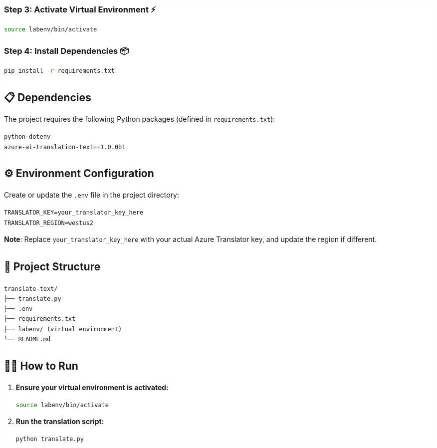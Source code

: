 ### Step 3: Activate Virtual Environment ⚡
```bash
source labenv/bin/activate
```

### Step 4: Install Dependencies 📦
```bash
pip install -r requirements.txt
```

## 📋 Dependencies

The project requires the following Python packages (defined in `requirements.txt`):

```
python-dotenv
azure-ai-translation-text==1.0.0b1
```

## ⚙️ Environment Configuration

Create or update the `.env` file in the project directory:

```properties
TRANSLATOR_KEY=your_translator_key_here
TRANSLATOR_REGION=westus2
```

**Note**: Replace `your_translator_key_here` with your actual Azure Translator key, and update the region if different.

## 📁 Project Structure

```
translate-text/
├── translate.py
├── .env
├── requirements.txt
├── labenv/ (virtual environment)
└── README.md
```

## 🏃‍♂️ How to Run

1. **Ensure your virtual environment is activated:**
   ```bash
   source labenv/bin/activate
   ```

2. **Run the translation script:**
   ```bash
   python translate.py
   ```
